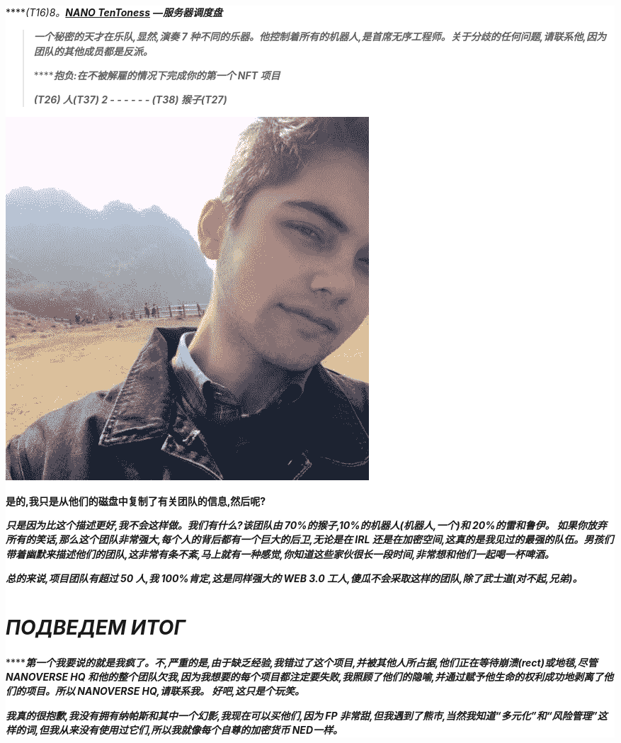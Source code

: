 *****(T16)8。[**NANO TenToness**](https://twitter.com/LiamNancarrow) **—**服务器调度盘*****

> *****一个秘密的天才在乐队,显然,演奏 7 种不同的乐器。他控制着所有的机器人,是首席无序工程师。关于分歧的任何问题,请联系他,因为团队的其他成员都是反派。*****
> 
> *******抱负:**在不被解雇的情况下完成你的第一个 NFT 项目*****
> 
> *****(T26) 人(T37) 2 - - - - - - (T38) 猴子(T27)*****

*****![](img/cf0103dea88b9cf4d35a81407719fe76.png)*****

********是的,我只是从他们的磁盘中复制了有关团队的信息,然后呢?********

*****只是因为比这个描述更好,我不会这样做。我们有什么?该团队由 70%的猴子,10%的机器人(机器人,一个)和 20%的雷和鲁伊。
如果你放弃所有的笑话,那么这个团队非常强大,每个人的背后都有一个巨大的后卫,无论是在 IRL 还是在加密空间,这真的是我见过的最强的队伍。男孩们带着幽默来描述他们的团队,这非常有条不紊,马上就有一种感觉,你知道这些家伙很长一段时间,非常想和他们一起喝一杯啤酒。*****

*****总的来说,项目团队有超过 50 人,我 100%肯定,这是同样强大的 WEB 3.0 工人,傻瓜不会采取这样的团队,除了武士道(对不起,兄弟)。*****

# *****ПОДВЕДЕМ ИТОГ*****

*******第一个**我要说的就是我疯了。不,严重的是,由于缺乏经验,我错过了这个项目,并被其他人所占据,他们正在等待崩溃(rect)或地毯,尽管 NANOVERSE HQ 和他的整个团队欠我,因为我想要的每个项目都注定要失败,我照顾了他们的隐喻,并通过赋予他生命的权利成功地剥离了他们的项目。**所以 NANOVERSE HQ,请联系我**。
***好吧,这只是个玩笑。********

*****我真的很抱歉,我没有拥有纳帕斯和其中一个幻影,我现在可以买他们,因为 **FP** 非常甜,但我遇到了熊市,当然我知道“多元化”和“风险管理”这样的词,但我从来没有使用过它们,所以我就像每个自尊的加密货币 **NED**一样。*****
